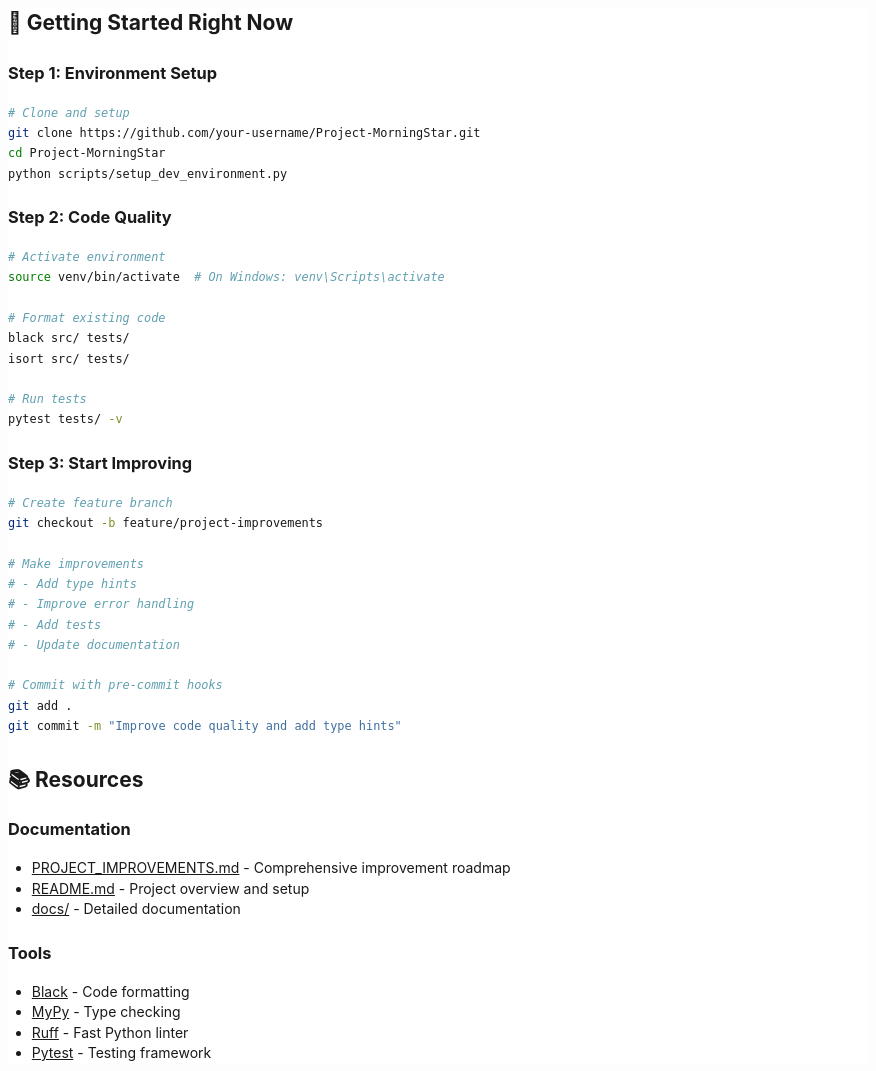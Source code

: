 ## 🚀 **Getting Started Right Now**

### **Step 1: Environment Setup**
```bash
# Clone and setup
git clone https://github.com/your-username/Project-MorningStar.git
cd Project-MorningStar
python scripts/setup_dev_environment.py
```

### **Step 2: Code Quality**
```bash
# Activate environment
source venv/bin/activate  # On Windows: venv\Scripts\activate

# Format existing code
black src/ tests/
isort src/ tests/

# Run tests
pytest tests/ -v
```

### **Step 3: Start Improving**
```bash
# Create feature branch
git checkout -b feature/project-improvements

# Make improvements
# - Add type hints
# - Improve error handling
# - Add tests
# - Update documentation

# Commit with pre-commit hooks
git add .
git commit -m "Improve code quality and add type hints"
```

## 📚 **Resources**

### **Documentation**
- [PROJECT_IMPROVEMENTS.md](PROJECT_IMPROVEMENTS.md) - Comprehensive improvement roadmap
- [README.md](README.md) - Project overview and setup
- [docs/](docs/) - Detailed documentation

### **Tools**
- [Black](https://black.readthedocs.io/) - Code formatting
- [MyPy](https://mypy.readthedocs.io/) - Type checking
- [Ruff](https://ruff.rs/) - Fast Python linter
- [Pytest](https://docs.pytest.org/) - Testing framework

